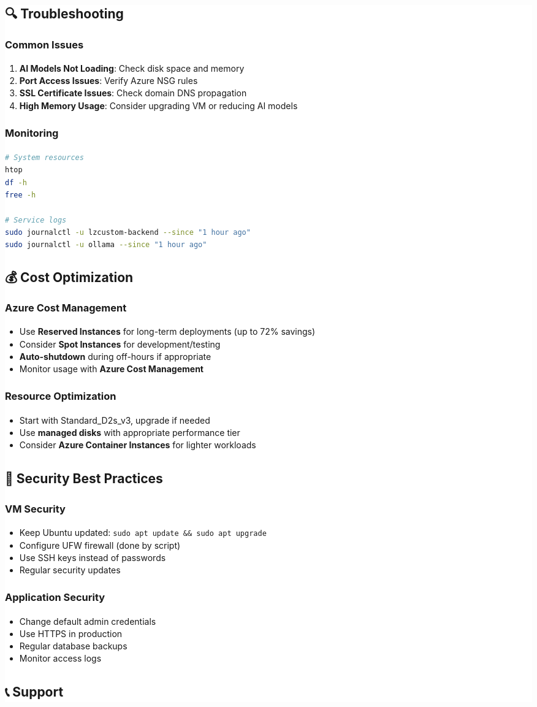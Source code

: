 ## 🔍 Troubleshooting

### Common Issues
1. **AI Models Not Loading**: Check disk space and memory
2. **Port Access Issues**: Verify Azure NSG rules
3. **SSL Certificate Issues**: Check domain DNS propagation
4. **High Memory Usage**: Consider upgrading VM or reducing AI models

### Monitoring
```bash
# System resources
htop
df -h
free -h

# Service logs
sudo journalctl -u lzcustom-backend --since "1 hour ago"
sudo journalctl -u ollama --since "1 hour ago"
```

## 💰 Cost Optimization

### Azure Cost Management
- Use **Reserved Instances** for long-term deployments (up to 72% savings)
- Consider **Spot Instances** for development/testing
- **Auto-shutdown** during off-hours if appropriate
- Monitor usage with **Azure Cost Management**

### Resource Optimization
- Start with Standard_D2s_v3, upgrade if needed
- Use **managed disks** with appropriate performance tier
- Consider **Azure Container Instances** for lighter workloads

## 🔐 Security Best Practices

### VM Security
- Keep Ubuntu updated: `sudo apt update && sudo apt upgrade`
- Configure UFW firewall (done by script)
- Use SSH keys instead of passwords
- Regular security updates

### Application Security
- Change default admin credentials
- Use HTTPS in production
- Regular database backups
- Monitor access logs

## 📞 Support
